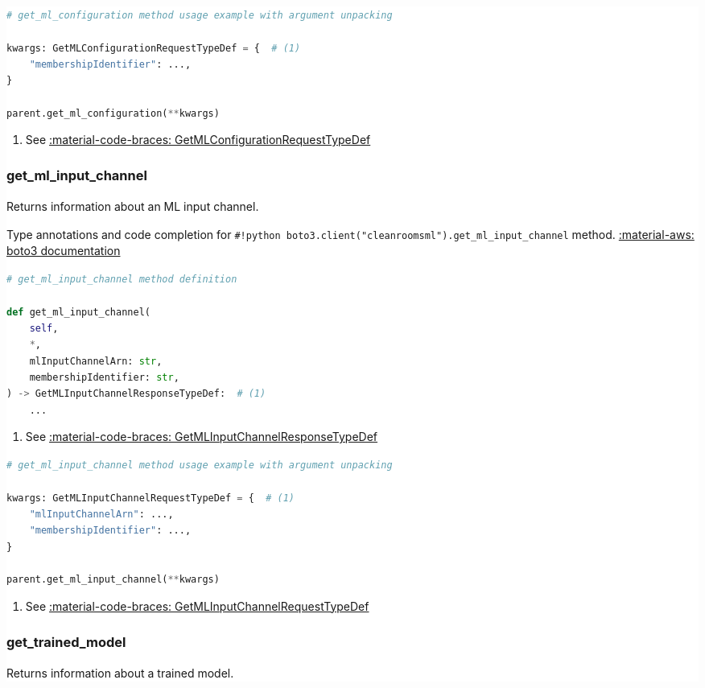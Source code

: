 
```python
# get_ml_configuration method usage example with argument unpacking

kwargs: GetMLConfigurationRequestTypeDef = {  # (1)
    "membershipIdentifier": ...,
}

parent.get_ml_configuration(**kwargs)
```

1. See [:material-code-braces: GetMLConfigurationRequestTypeDef](./type_defs.md#getmlconfigurationrequesttypedef)

### get\_ml\_input\_channel

Returns information about an ML input channel.

Type annotations and code completion for `#!python boto3.client("cleanroomsml").get_ml_input_channel` method.
[:material-aws: boto3 documentation](https://boto3.amazonaws.com/v1/documentation/api/latest/reference/services/cleanroomsml/client/get_ml_input_channel.html)

```python
# get_ml_input_channel method definition

def get_ml_input_channel(
    self,
    *,
    mlInputChannelArn: str,
    membershipIdentifier: str,
) -> GetMLInputChannelResponseTypeDef:  # (1)
    ...
```

1. See [:material-code-braces: GetMLInputChannelResponseTypeDef](./type_defs.md#getmlinputchannelresponsetypedef)


```python
# get_ml_input_channel method usage example with argument unpacking

kwargs: GetMLInputChannelRequestTypeDef = {  # (1)
    "mlInputChannelArn": ...,
    "membershipIdentifier": ...,
}

parent.get_ml_input_channel(**kwargs)
```

1. See [:material-code-braces: GetMLInputChannelRequestTypeDef](./type_defs.md#getmlinputchannelrequesttypedef)

### get\_trained\_model

Returns information about a trained model.
